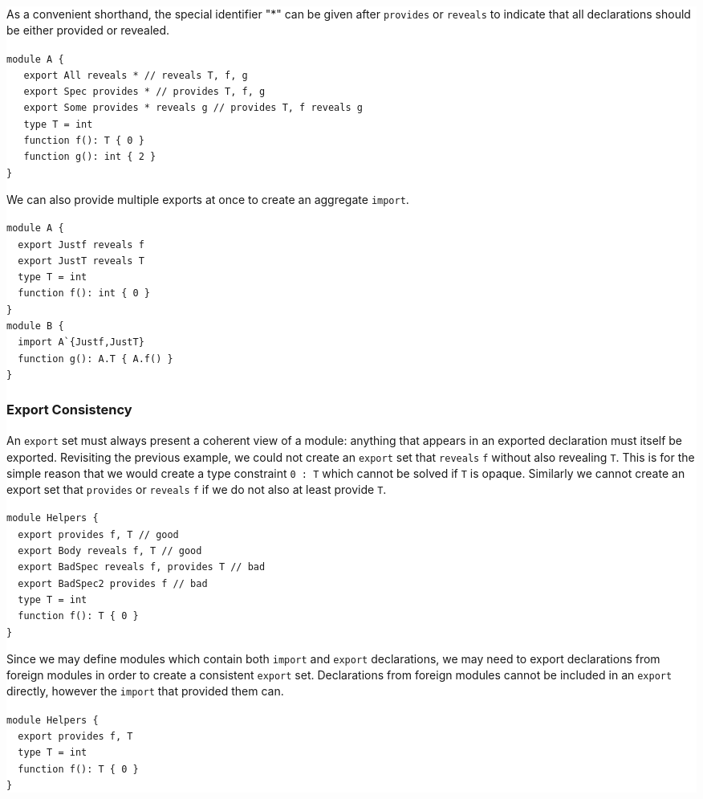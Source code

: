 As a convenient shorthand, the special identifier "*" can be given after `provides` or `reveals` to indicate that all declarations should be either provided or revealed.

```
module A {
   export All reveals * // reveals T, f, g
   export Spec provides * // provides T, f, g
   export Some provides * reveals g // provides T, f reveals g
   type T = int
   function f(): T { 0 }
   function g(): int { 2 }
}
```

We can also provide multiple exports at once to create an aggregate `import`.

```
module A {
  export Justf reveals f
  export JustT reveals T
  type T = int
  function f(): int { 0 }
}
module B {
  import A`{Justf,JustT}
  function g(): A.T { A.f() }
}
```

### Export Consistency


An `export` set must always present a coherent view of a module: anything that appears in an exported declaration must itself be exported. Revisiting the previous example, we could not create an `export` set that `reveals` `f` without also revealing `T`. This is for the simple reason that we would create a type constraint `0 : T` which cannot be solved if `T` is opaque. Similarly we cannot create an export set that `provides` or `reveals` `f` if we do not also at least provide `T`.

```
module Helpers {
  export provides f, T // good
  export Body reveals f, T // good
  export BadSpec reveals f, provides T // bad
  export BadSpec2 provides f // bad
  type T = int
  function f(): T { 0 }
}
```

Since we may define modules which contain both `import` and `export` declarations, we may need to export declarations from foreign modules in order to create a consistent `export` set. Declarations from foreign modules cannot be included in an `export` directly, however the `import` that provided them can.

``` {.editonly}
module Helpers {
  export provides f, T
  type T = int
  function f(): T { 0 }
}
```
